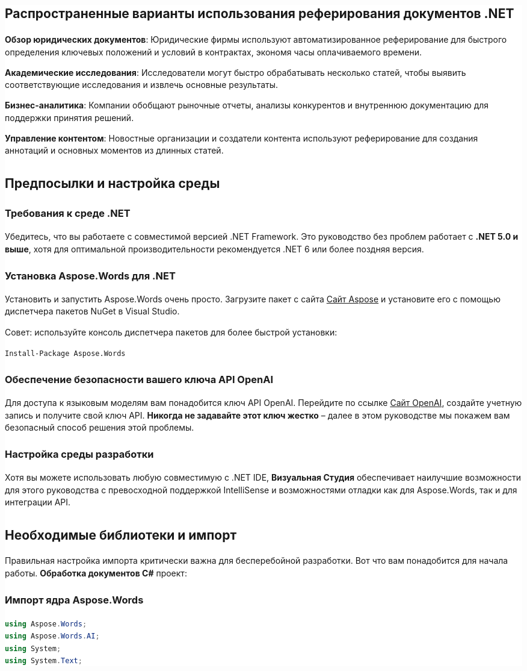 ## Распространенные варианты использования реферирования документов .NET

**Обзор юридических документов**: Юридические фирмы используют автоматизированное реферирование для быстрого определения ключевых положений и условий в контрактах, экономя часы оплачиваемого времени.

**Академические исследования**: Исследователи могут быстро обрабатывать несколько статей, чтобы выявить соответствующие исследования и извлечь основные результаты.

**Бизнес-аналитика**: Компании обобщают рыночные отчеты, анализы конкурентов и внутреннюю документацию для поддержки принятия решений.

**Управление контентом**: Новостные организации и создатели контента используют реферирование для создания аннотаций и основных моментов из длинных статей.

## Предпосылки и настройка среды

### Требования к среде .NET
Убедитесь, что вы работаете с совместимой версией .NET Framework. Это руководство без проблем работает с **.NET 5.0 и выше**, хотя для оптимальной производительности рекомендуется .NET 6 или более поздняя версия.

### Установка Aspose.Words для .NET

Установить и запустить Aspose.Words очень просто. Загрузите пакет с сайта [Сайт Aspose](https://releases.aspose.com/words/net/) и установите его с помощью диспетчера пакетов NuGet в Visual Studio. 

Совет: используйте консоль диспетчера пакетов для более быстрой установки:
```
Install-Package Aspose.Words
```

### Обеспечение безопасности вашего ключа API OpenAI

Для доступа к языковым моделям вам понадобится ключ API OpenAI. Перейдите по ссылке [Сайт OpenAI](https://openai.com/), создайте учетную запись и получите свой ключ API. **Никогда не задавайте этот ключ жестко** – далее в этом руководстве мы покажем вам безопасный способ решения этой проблемы.

### Настройка среды разработки
Хотя вы можете использовать любую совместимую с .NET IDE, **Визуальная Студия** обеспечивает наилучшие возможности для этого руководства с превосходной поддержкой IntelliSense и возможностями отладки как для Aspose.Words, так и для интеграции API.

## Необходимые библиотеки и импорт

Правильная настройка импорта критически важна для бесперебойной разработки. Вот что вам понадобится для начала работы. **Обработка документов C#** проект:

### Импорт ядра Aspose.Words

```csharp
using Aspose.Words;
using Aspose.Words.AI;
using System;
using System.Text;
```

